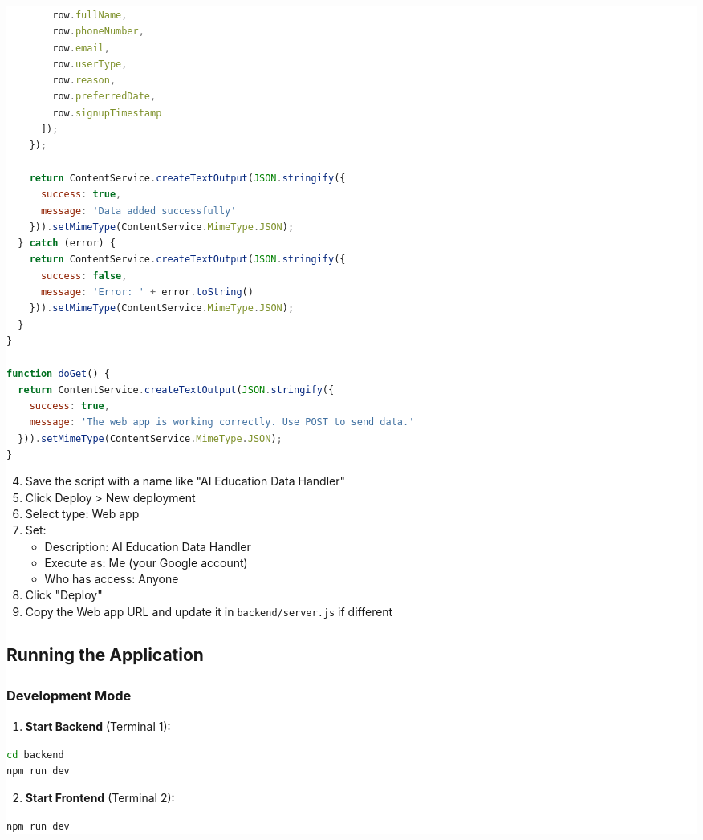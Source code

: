 ```javascript
        row.fullName,
        row.phoneNumber,
        row.email,
        row.userType,
        row.reason,
        row.preferredDate,
        row.signupTimestamp
      ]);
    });
    
    return ContentService.createTextOutput(JSON.stringify({
      success: true,
      message: 'Data added successfully'
    })).setMimeType(ContentService.MimeType.JSON);
  } catch (error) {
    return ContentService.createTextOutput(JSON.stringify({
      success: false,
      message: 'Error: ' + error.toString()
    })).setMimeType(ContentService.MimeType.JSON);
  }
}

function doGet() {
  return ContentService.createTextOutput(JSON.stringify({
    success: true,
    message: 'The web app is working correctly. Use POST to send data.'
  })).setMimeType(ContentService.MimeType.JSON);
}
```

4. Save the script with a name like "AI Education Data Handler"
5. Click Deploy > New deployment
6. Select type: Web app
7. Set:
   - Description: AI Education Data Handler
   - Execute as: Me (your Google account)
   - Who has access: Anyone
8. Click "Deploy"
9. Copy the Web app URL and update it in `backend/server.js` if different

## Running the Application

### Development Mode

1. **Start Backend** (Terminal 1):
```bash
cd backend
npm run dev
```

2. **Start Frontend** (Terminal 2):
```bash
npm run dev
```
